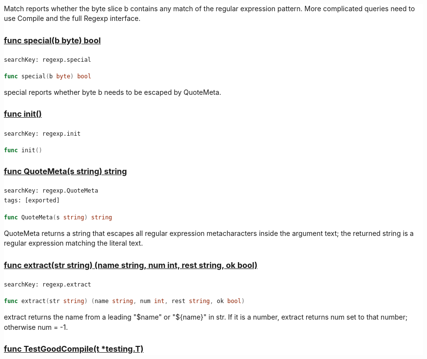 Match reports whether the byte slice b contains any match of the regular expression pattern. More complicated queries need to use Compile and the full Regexp interface. 

### <a id="special" href="#special">func special(b byte) bool</a>

```
searchKey: regexp.special
```

```Go
func special(b byte) bool
```

special reports whether byte b needs to be escaped by QuoteMeta. 

### <a id="init" href="#init">func init()</a>

```
searchKey: regexp.init
```

```Go
func init()
```

### <a id="QuoteMeta" href="#QuoteMeta">func QuoteMeta(s string) string</a>

```
searchKey: regexp.QuoteMeta
tags: [exported]
```

```Go
func QuoteMeta(s string) string
```

QuoteMeta returns a string that escapes all regular expression metacharacters inside the argument text; the returned string is a regular expression matching the literal text. 

### <a id="extract" href="#extract">func extract(str string) (name string, num int, rest string, ok bool)</a>

```
searchKey: regexp.extract
```

```Go
func extract(str string) (name string, num int, rest string, ok bool)
```

extract returns the name from a leading "$name" or "${name}" in str. If it is a number, extract returns num set to that number; otherwise num = -1. 

### <a id="TestGoodCompile" href="#TestGoodCompile">func TestGoodCompile(t *testing.T)</a>
